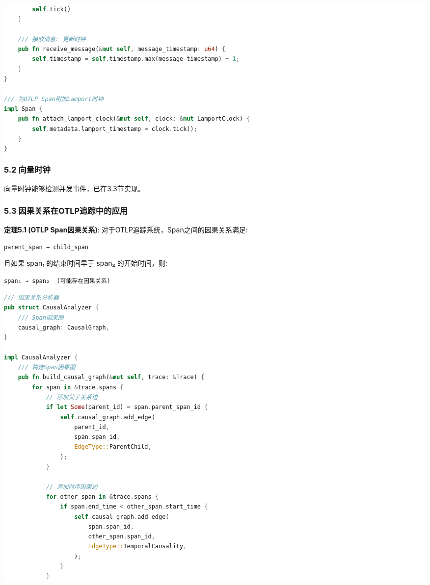 ```rust
        self.tick()
    }
    
    /// 接收消息: 更新时钟
    pub fn receive_message(&mut self, message_timestamp: u64) {
        self.timestamp = self.timestamp.max(message_timestamp) + 1;
    }
}

/// 为OTLP Span附加Lamport时钟
impl Span {
    pub fn attach_lamport_clock(&mut self, clock: &mut LamportClock) {
        self.metadata.lamport_timestamp = clock.tick();
    }
}
```

### 5.2 向量时钟

向量时钟能够检测并发事件，已在3.3节实现。

### 5.3 因果关系在OTLP追踪中的应用

**定理5.1 (OTLP Span因果关系)**:
对于OTLP追踪系统，Span之间的因果关系满足:

```text
parent_span → child_span
```

且如果 span₁ 的结束时间早于 span₂ 的开始时间，则:

```text
span₁ → span₂  (可能存在因果关系)
```

```rust
/// 因果关系分析器
pub struct CausalAnalyzer {
    /// Span因果图
    causal_graph: CausalGraph,
}

impl CausalAnalyzer {
    /// 构建Span因果图
    pub fn build_causal_graph(&mut self, trace: &Trace) {
        for span in &trace.spans {
            // 添加父子关系边
            if let Some(parent_id) = span.parent_span_id {
                self.causal_graph.add_edge(
                    parent_id,
                    span.span_id,
                    EdgeType::ParentChild,
                );
            }
            
            // 添加时序因果边
            for other_span in &trace.spans {
                if span.end_time < other_span.start_time {
                    self.causal_graph.add_edge(
                        span.span_id,
                        other_span.span_id,
                        EdgeType::TemporalCausality,
                    );
                }
            }
```